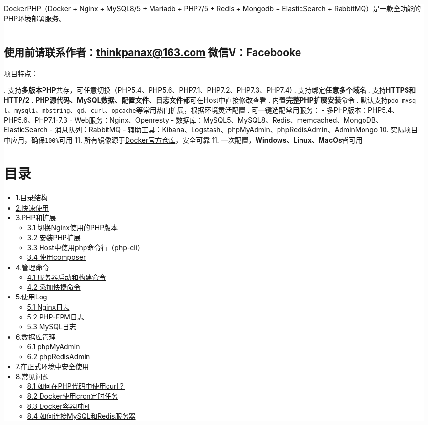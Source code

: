 DockerPHP（Docker + Nginx + MySQL8/5 + Mariadb + PHP7/5 + Redis + Mongodb + ElasticSearch +  RabbitMQ）是一款全功能的PHP环境部署服务。

-----------------------------------
使用前请联系作者：thinkpanax@163.com
微信V：Facebooke
-----------------------------------

项目特点：

. 支持**多版本PHP**共存，可任意切换（PHP5.4、PHP5.6、PHP7.1、PHP7.2、PHP7.3、PHP7.4)
. 支持绑定**任意多个域名**
. 支持**HTTPS和HTTP/2**
. **PHP源代码、MySQL数据、配置文件、日志文件**都可在Host中直接修改查看
. 内置**完整PHP扩展安装**命令
. 默认支持`pdo_mysql`、`mysqli`、`mbstring`、`gd`、`curl`、`opcache`等常用热门扩展，根据环境灵活配置
. 可一键选配常用服务：
    - 多PHP版本：PHP5.4、PHP5.6、PHP7.1-7.3
    - Web服务：Nginx、Openresty
    - 数据库：MySQL5、MySQL8、Redis、memcached、MongoDB、ElasticSearch
    - 消息队列：RabbitMQ
    - 辅助工具：Kibana、Logstash、phpMyAdmin、phpRedisAdmin、AdminMongo
10. 实际项目中应用，确保`100%`可用
11. 所有镜像源于[Docker官方仓库](https://hub.docker.com)，安全可靠
11. 一次配置，**Windows、Linux、MacOs**皆可用

# 目录
- [1.目录结构](#1目录结构)
- [2.快速使用](#2快速使用)
- [3.PHP和扩展](#3PHP和扩展)
    - [3.1 切换Nginx使用的PHP版本](#31-切换Nginx使用的PHP版本)
    - [3.2 安装PHP扩展](#32-安装PHP扩展)
    - [3.3 Host中使用php命令行（php-cli）](#33-host中使用php命令行php-cli)
    - [3.4 使用composer](#34-使用composer)
- [4.管理命令](#4管理命令)
    - [4.1 服务器启动和构建命令](#41-服务器启动和构建命令)
    - [4.2 添加快捷命令](#42-添加快捷命令)
- [5.使用Log](#5使用log)
    - [5.1 Nginx日志](#51-nginx日志)
    - [5.2 PHP-FPM日志](#52-php-fpm日志)
    - [5.3 MySQL日志](#53-mysql日志)
- [6.数据库管理](#6数据库管理)
    - [6.1 phpMyAdmin](#61-phpmyadmin)
    - [6.2 phpRedisAdmin](#62-phpredisadmin)
- [7.在正式环境中安全使用](#7在正式环境中安全使用)
- [8.常见问题](#8常见问题)
    - [8.1 如何在PHP代码中使用curl？](#81-如何在php代码中使用curl)
    - [8.2 Docker使用cron定时任务](#82-Docker使用cron定时任务)
    - [8.3 Docker容器时间](#83-Docker容器时间)
    - [8.4 如何连接MySQL和Redis服务器](#84-如何连接MySQL和Redis服务器)
